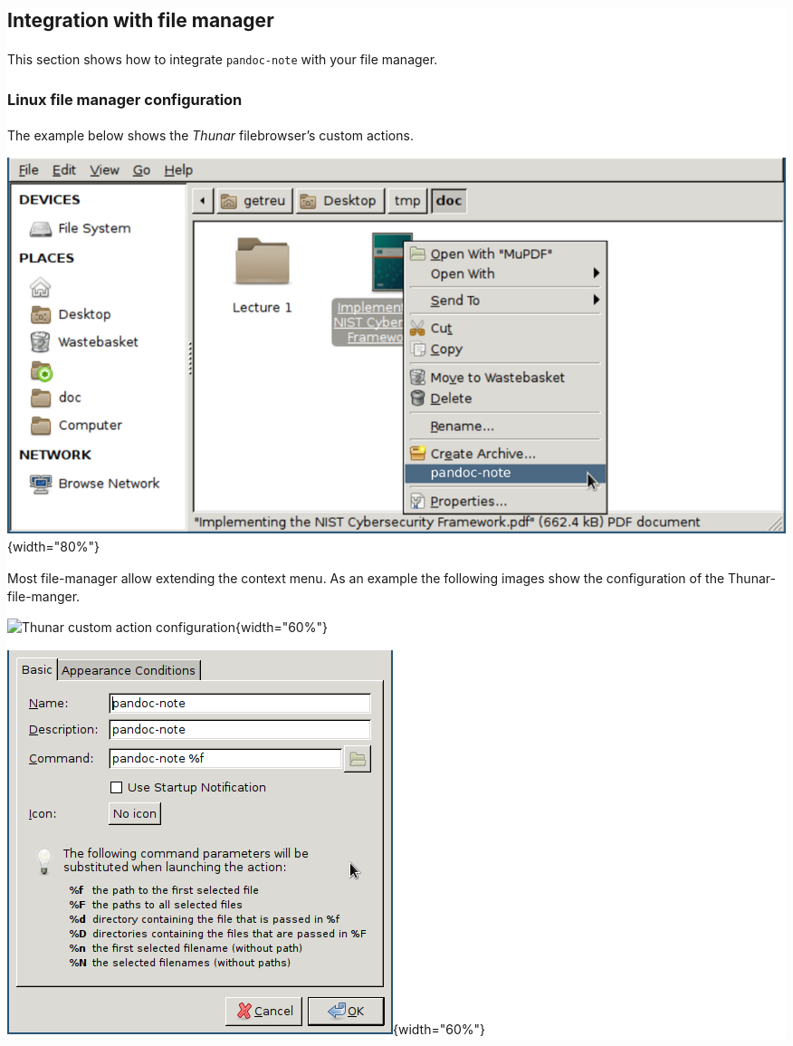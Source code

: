 
## Integration with file manager

This section shows how to integrate `pandoc-note` with your file manager.


### Linux file manager configuration

The example below shows the *Thunar* filebrowser’s custom actions.

![Integration with file-manager](images/file-manager.png){width="80%"}

Most file-manager allow extending the context menu. As an example the
following images show the configuration of the Thunar-file-manger.

![Thunar custom action
configuration](images/custom_actions.png){width="60%"}

![Edit custom action](images/edit_action.png){width="60%"}
